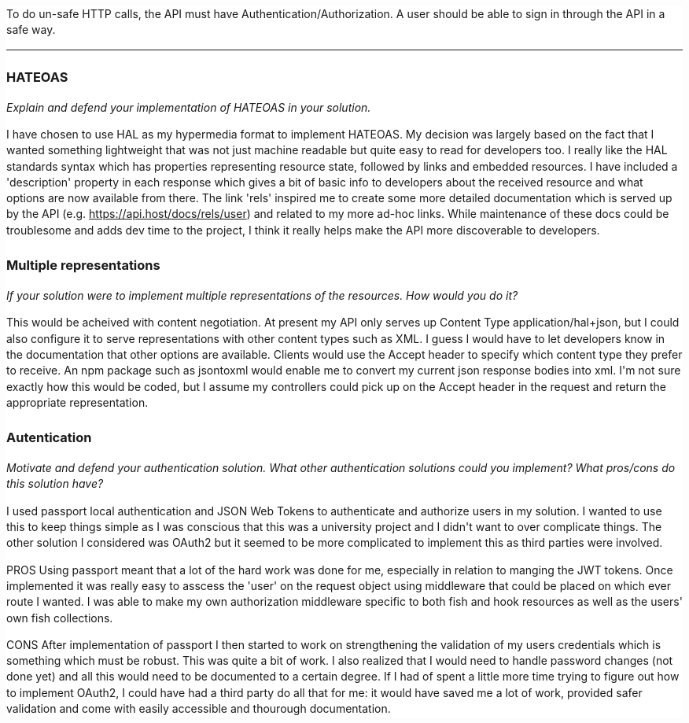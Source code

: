 To do un-safe HTTP calls, the API must have Authentication/Authorization. A user should be able to sign in through the API in a safe way.
-- --------------


### HATEOAS

_Explain and defend your implementation of HATEOAS in your solution._

I have chosen to use HAL as my hypermedia format to implement HATEOAS. My decision was largely based on the fact that I wanted something lightweight that was not just machine readable but quite easy to read for developers too. I really like the HAL standards syntax which has properties representing resource state, followed by links and embedded resources. I have included a 'description' property in each response which gives a bit of basic info to developers about the received resource and what options are now available from there. The link 'rels' inspired me to create some more detailed documentation which is served up by the API (e.g. https://api.host/docs/rels/user) and related to my more ad-hoc links. While maintenance of these docs could be troublesome and adds dev time to the project, I think it really helps make the API more discoverable to developers.

### Multiple representations

_If your solution were to implement multiple representations of the resources. How would you do it?_

This would be acheived with content negotiation. At present my API only serves up Content Type application/hal+json, but I could also configure it to serve representations with other content types such as XML. I guess I would have to let developers know in the documentation that other options are available. Clients would use the Accept header to specify which content type they prefer to receive. An npm package such as jsontoxml would enable me to convert my current json response bodies into xml. I'm not sure exactly how this would be coded, but I assume my controllers could pick up on the Accept header in the request and return the appropriate representation.

### Autentication

_Motivate and defend your authentication solution. What other authentication solutions could you implement? What pros/cons do this solution have?_

I used passport local authentication and JSON Web Tokens to authenticate and authorize users in my solution. I wanted to use this to keep things simple as I was conscious that this was a university project and I didn't want to over complicate things. The other solution I considered was OAuth2 but it seemed to be more complicated to implement this as third parties were involved.

PROS
Using passport meant that a lot of the hard work was done for me, especially in relation to manging the JWT tokens. Once implemented it was really easy to asscess the 'user' on the request object using middleware that could be placed on which ever route I wanted. I was able to make my own authorization middleware specific to both fish and hook resources as well as the users' own fish collections.

CONS
After implementation of passport I then started to work on strengthening the validation of my users credentials which is something which must be robust. This was quite a bit of work. I also realized that I would need to handle password changes (not done yet) and all this would need to be documented to a certain degree. If I had of spent a little more time trying to figure out how to implement OAuth2, I could have had a third party do all that for me: it would have saved me a lot of work, provided safer validation and come with easily accessible and thourough documentation.
